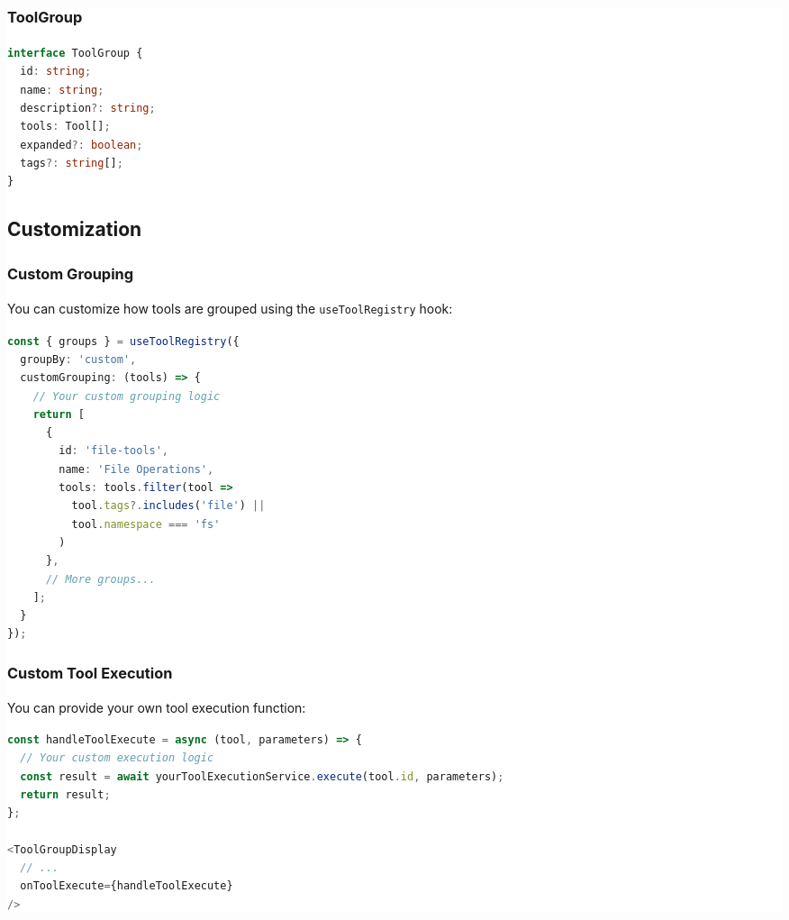 ### ToolGroup

```typescript
interface ToolGroup {
  id: string;
  name: string;
  description?: string;
  tools: Tool[];
  expanded?: boolean;
  tags?: string[];
}
```

## Customization

### Custom Grouping

You can customize how tools are grouped using the `useToolRegistry` hook:

```typescript
const { groups } = useToolRegistry({
  groupBy: 'custom',
  customGrouping: (tools) => {
    // Your custom grouping logic
    return [
      {
        id: 'file-tools',
        name: 'File Operations',
        tools: tools.filter(tool => 
          tool.tags?.includes('file') || 
          tool.namespace === 'fs'
        )
      },
      // More groups...
    ];
  }
});
```

### Custom Tool Execution

You can provide your own tool execution function:

```typescript
const handleToolExecute = async (tool, parameters) => {
  // Your custom execution logic
  const result = await yourToolExecutionService.execute(tool.id, parameters);
  return result;
};

<ToolGroupDisplay
  // ...
  onToolExecute={handleToolExecute}
/>
```
